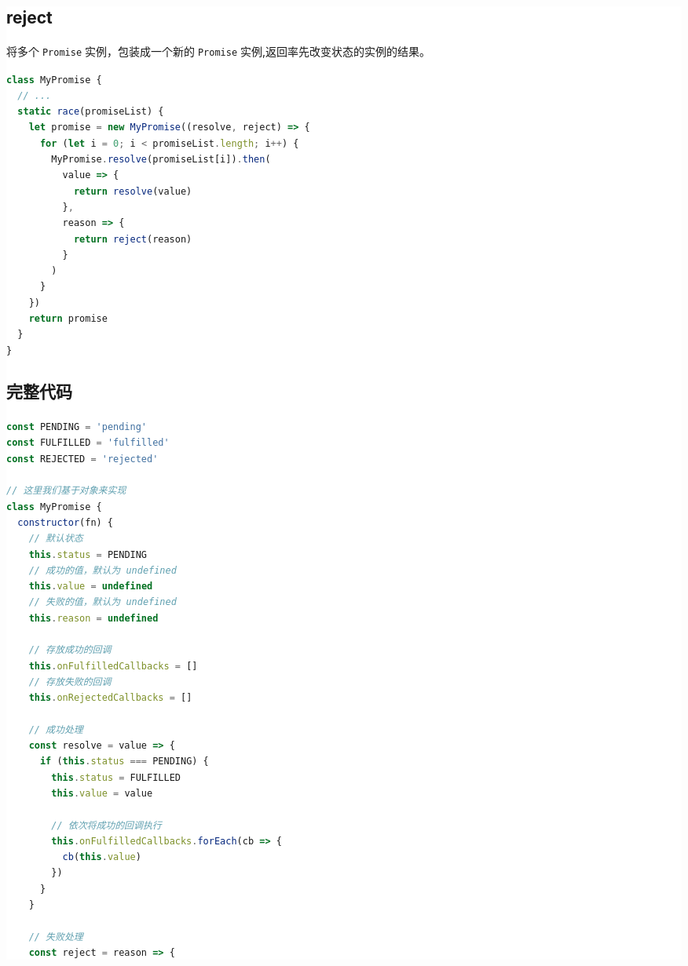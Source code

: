 ```javascript
```

## reject

将多个 `Promise` 实例，包装成一个新的 `Promise` 实例,返回率先改变状态的实例的结果。

```javascript
class MyPromise {
  // ...
  static race(promiseList) {
    let promise = new MyPromise((resolve, reject) => {
      for (let i = 0; i < promiseList.length; i++) {
        MyPromise.resolve(promiseList[i]).then(
          value => {
            return resolve(value)
          },
          reason => {
            return reject(reason)
          }
        )
      }
    })
    return promise
  }
}
```

## 完整代码

```javascript
const PENDING = 'pending'
const FULFILLED = 'fulfilled'
const REJECTED = 'rejected'

// 这里我们基于对象来实现
class MyPromise {
  constructor(fn) {
    // 默认状态
    this.status = PENDING
    // 成功的值，默认为 undefined
    this.value = undefined
    // 失败的值，默认为 undefined
    this.reason = undefined

    // 存放成功的回调
    this.onFulfilledCallbacks = []
    // 存放失败的回调
    this.onRejectedCallbacks = []

    // 成功处理
    const resolve = value => {
      if (this.status === PENDING) {
        this.status = FULFILLED
        this.value = value

        // 依次将成功的回调执行
        this.onFulfilledCallbacks.forEach(cb => {
          cb(this.value)
        })
      }
    }

    // 失败处理
    const reject = reason => {
```